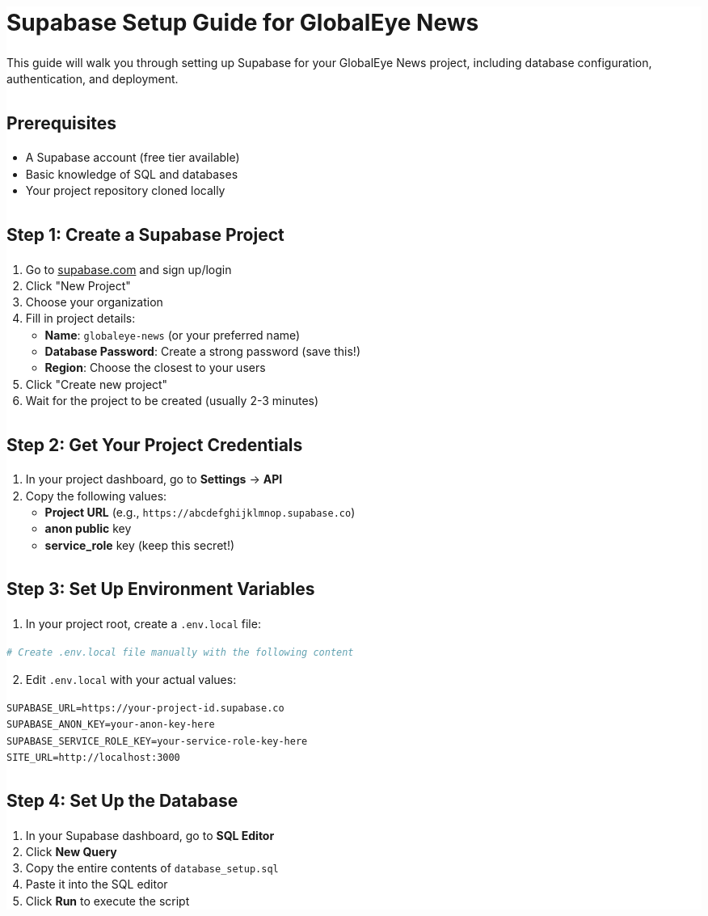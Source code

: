 # Supabase Setup Guide for GlobalEye News

This guide will walk you through setting up Supabase for your GlobalEye News project, including database configuration, authentication, and deployment.

## Prerequisites

- A Supabase account (free tier available)
- Basic knowledge of SQL and databases
- Your project repository cloned locally

## Step 1: Create a Supabase Project

1. Go to [supabase.com](https://supabase.com) and sign up/login
2. Click "New Project"
3. Choose your organization
4. Fill in project details:
   - **Name**: `globaleye-news` (or your preferred name)
   - **Database Password**: Create a strong password (save this!)
   - **Region**: Choose the closest to your users
5. Click "Create new project"
6. Wait for the project to be created (usually 2-3 minutes)

## Step 2: Get Your Project Credentials

1. In your project dashboard, go to **Settings** → **API**
2. Copy the following values:
   - **Project URL** (e.g., `https://abcdefghijklmnop.supabase.co`)
   - **anon public** key
   - **service_role** key (keep this secret!)

## Step 3: Set Up Environment Variables

1. In your project root, create a `.env.local` file:
```bash
# Create .env.local file manually with the following content
```

2. Edit `.env.local` with your actual values:
```env
SUPABASE_URL=https://your-project-id.supabase.co
SUPABASE_ANON_KEY=your-anon-key-here
SUPABASE_SERVICE_ROLE_KEY=your-service-role-key-here
SITE_URL=http://localhost:3000
```

## Step 4: Set Up the Database

1. In your Supabase dashboard, go to **SQL Editor**
2. Click **New Query**
3. Copy the entire contents of `database_setup.sql`
4. Paste it into the SQL editor
5. Click **Run** to execute the script
